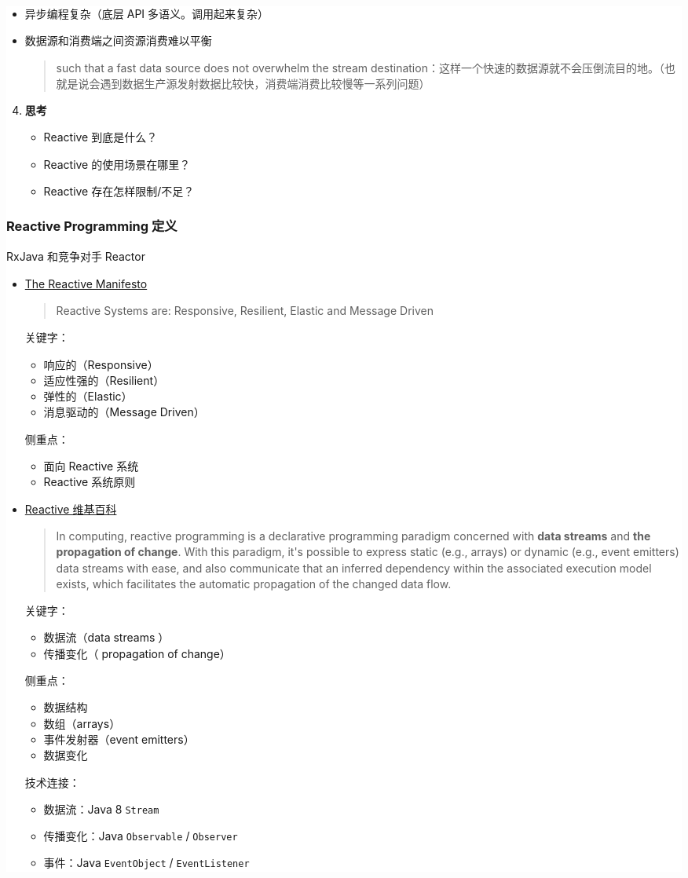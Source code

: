    - 异步编程复杂（底层 API 多语义。调用起来复杂）

   - 数据源和消费端之间资源消费难以平衡

     > such that a fast data source does not overwhelm the stream destination：这样一个快速的数据源就不会压倒流目的地。（也就是说会遇到数据生产源发射数据比较快，消费端消费比较慢等一系列问题）

4. **思考**

   - Reactive 到底是什么？

   - Reactive 的使用场景在哪里？
   - Reactive 存在怎样限制/不足？

### Reactive Programming 定义

RxJava 和竞争对手 Reactor

- [The Reactive Manifesto](https://www.reactivemanifesto.org/)

  > Reactive Systems are: Responsive, Resilient, Elastic and Message Driven

  关键字：

  - 响应的（Responsive）
  - 适应性强的（Resilient）
  - 弹性的（Elastic）
  - 消息驱动的（Message Driven）

  侧重点：

  - 面向 Reactive 系统
  - Reactive 系统原则

- [Reactive 维基百科](https://en.wikipedia.org/wiki/Reactive_programming)

  > In computing, reactive programming is a declarative programming paradigm concerned with **data streams** and **the propagation of change**. With this paradigm, it's possible to express static (e.g., arrays) or dynamic (e.g., event emitters) data streams with ease, and also communicate that an inferred dependency within the associated execution model exists, which facilitates the automatic propagation of the changed data flow.

  关键字：

  - 数据流（data streams ）
  - 传播变化（ propagation of change）

  侧重点：

  - 数据结构
  - 数组（arrays）
  - 事件发射器（event emitters）
  - 数据变化

  技术连接：

  - 数据流：Java 8 `Stream`

  - 传播变化：Java `Observable` / `Observer`

  - 事件：Java `EventObject` / `EventListener`
